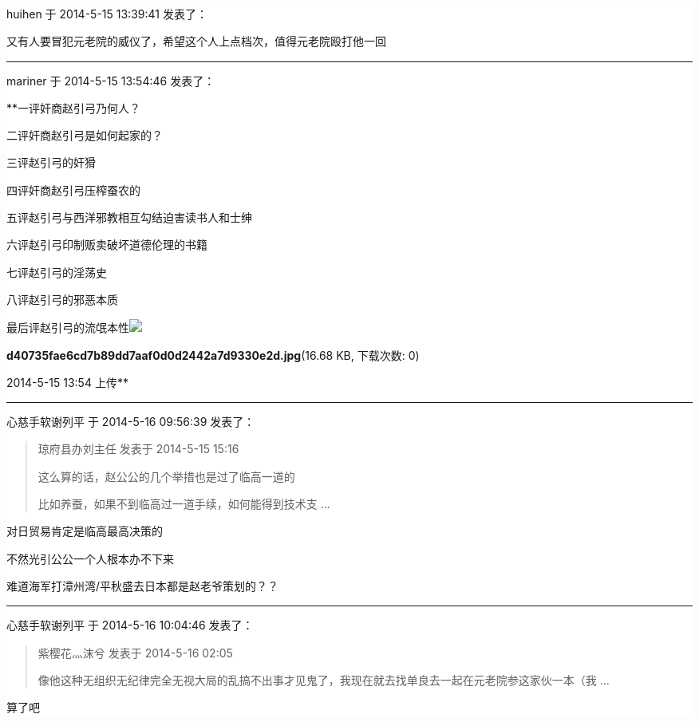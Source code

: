 huihen 于 2014-5-15 13:39:41 发表了：

又有人要冒犯元老院的威仪了，希望这个人上点档次，值得元老院殴打他一回

---------

mariner 于 2014-5-15 13:54:46 发表了：

**一评奸商赵引弓乃何人？

二评奸商赵引弓是如何起家的？

三评赵引弓的奸猾

四评奸商赵引弓压榨蚕农的

五评赵引弓与西洋邪教相互勾结迫害读书人和士绅

六评赵引弓印制贩卖破坏道德伦理的书籍

七评赵引弓的淫荡史

八评赵引弓的邪恶本质

最后评赵引弓的流氓本性![](https://cdn.jsdelivr.net/gh/lzjluzijie/beichao@main/static/img/135431aq0xq0z544ppzef3.jpg)



**d40735fae6cd7b89dd7aaf0d0d2442a7d9330e2d.jpg**(16.68 KB, 下载次数: 0)



2014-5-15 13:54 上传**

---------

心慈手软谢列平 于 2014-5-16 09:56:39 发表了：

> 琼府县办刘主任 发表于 2014-5-15 15:16
> 
> 这么算的话，赵公公的几个举措也是过了临高一道的
> 
> 比如养蚕，如果不到临高过一道手续，如何能得到技术支 ...



对日贸易肯定是临高最高决策的

不然光引公公一个人根本办不下来

难道海军打漳州湾/平秋盛去日本都是赵老爷策划的？？

---------

心慈手软谢列平 于 2014-5-16 10:04:46 发表了：

> 紫樱花灬沫兮 发表于 2014-5-16 02:05
> 
> 像他这种无组织无纪律完全无视大局的乱搞不出事才见鬼了，我现在就去找单良去一起在元老院参这家伙一本（我 ...



算了吧
